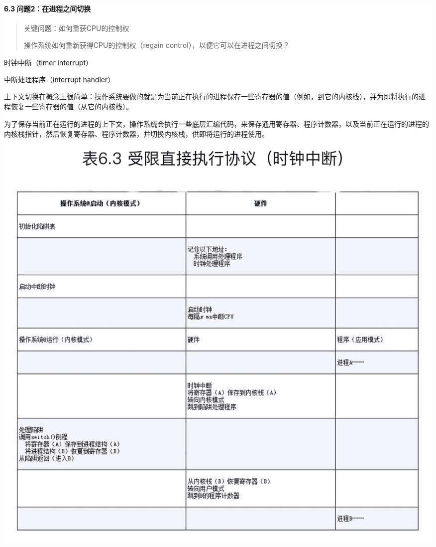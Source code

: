 

#### 6.3 问题2：在进程之间切换

> 关键问题：如何重获CPU的控制权
>
> 操作系统如何重新获得CPU的控制权（regain control），以便它可以在进程之间切换？

时钟中断（timer interrupt）

中断处理程序（interrupt handler）

上下文切换在概念上很简单：操作系统要做的就是为当前正在执行的进程保存一些寄存器的值（例如，到它的内核栈），并为即将执行的进程恢复一些寄存器的值（从它的内核栈）。

为了保存当前正在运行的进程的上下文，操作系统会执行一些底层汇编代码，来保存通用寄存器、程序计数器，以及当前正在运行的进程的内核栈指针，然后恢复寄存器、程序计数器，并切换内核栈，供即将运行的进程使用。

![](../../images/OSTEP-007.jpg)
